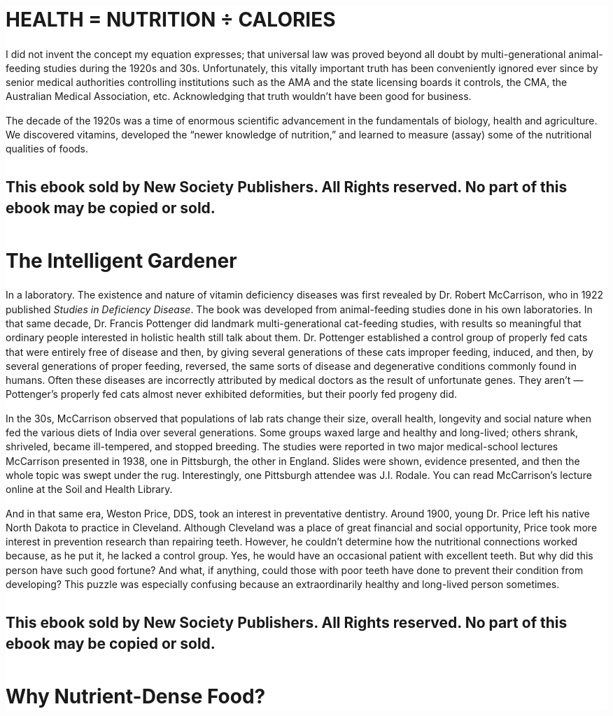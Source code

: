 # HEALTH = NUTRITION ÷ CALORIES

I did not invent the concept my equation expresses; that universal law was proved beyond all doubt by multi-generational animal-feeding studies during the 1920s and 30s. Unfortunately, this vitally important truth has been conveniently ignored ever since by senior medical authorities controlling institutions such as the AMA and the state licensing boards it controls, the CMA, the Australian Medical Association, etc. Acknowledging that truth wouldn’t have been good for business.

The decade of the 1920s was a time of enormous scientific advancement in the fundamentals of biology, health and agriculture. We discovered vitamins, developed the “newer knowledge of nutrition,” and learned to measure (assay) some of the nutritional qualities of foods.

This ebook sold by New Society Publishers. All Rights reserved. No part of this ebook may be copied or sold.
---
# The Intelligent Gardener

In a laboratory. The existence and nature of vitamin deficiency diseases was first revealed by Dr. Robert McCarrison, who in 1922 published *Studies in Deficiency Disease*. The book was developed from animal-feeding studies done in his own laboratories. In that same decade, Dr. Francis Pottenger did landmark multi-generational cat-feeding studies, with results so meaningful that ordinary people interested in holistic health still talk about them. Dr. Pottenger established a control group of properly fed cats that were entirely free of disease and then, by giving several generations of these cats improper feeding, induced, and then, by several generations of proper feeding, reversed, the same sorts of disease and degenerative conditions commonly found in humans. Often these diseases are incorrectly attributed by medical doctors as the result of unfortunate genes. They aren’t — Pottenger’s properly fed cats almost never exhibited deformities, but their poorly fed progeny did.

In the 30s, McCarrison observed that populations of lab rats change their size, overall health, longevity and social nature when fed the various diets of India over several generations. Some groups waxed large and healthy and long-lived; others shrank, shriveled, became ill-tempered, and stopped breeding. The studies were reported in two major medical-school lectures McCarrison presented in 1938, one in Pittsburgh, the other in England. Slides were shown, evidence presented, and then the whole topic was swept under the rug. Interestingly, one Pittsburgh attendee was J.I. Rodale. You can read McCarrison’s lecture online at the Soil and Health Library.

And in that same era, Weston Price, DDS, took an interest in preventative dentistry. Around 1900, young Dr. Price left his native North Dakota to practice in Cleveland. Although Cleveland was a place of great financial and social opportunity, Price took more interest in prevention research than repairing teeth. However, he couldn’t determine how the nutritional connections worked because, as he put it, he lacked a control group. Yes, he would have an occasional patient with excellent teeth. But why did this person have such good fortune? And what, if anything, could those with poor teeth have done to prevent their condition from developing? This puzzle was especially confusing because an extraordinarily healthy and long-lived person sometimes.

This ebook sold by New Society Publishers. All Rights reserved. No part of this ebook may be copied or sold.
---
# Why Nutrient-Dense Food?
